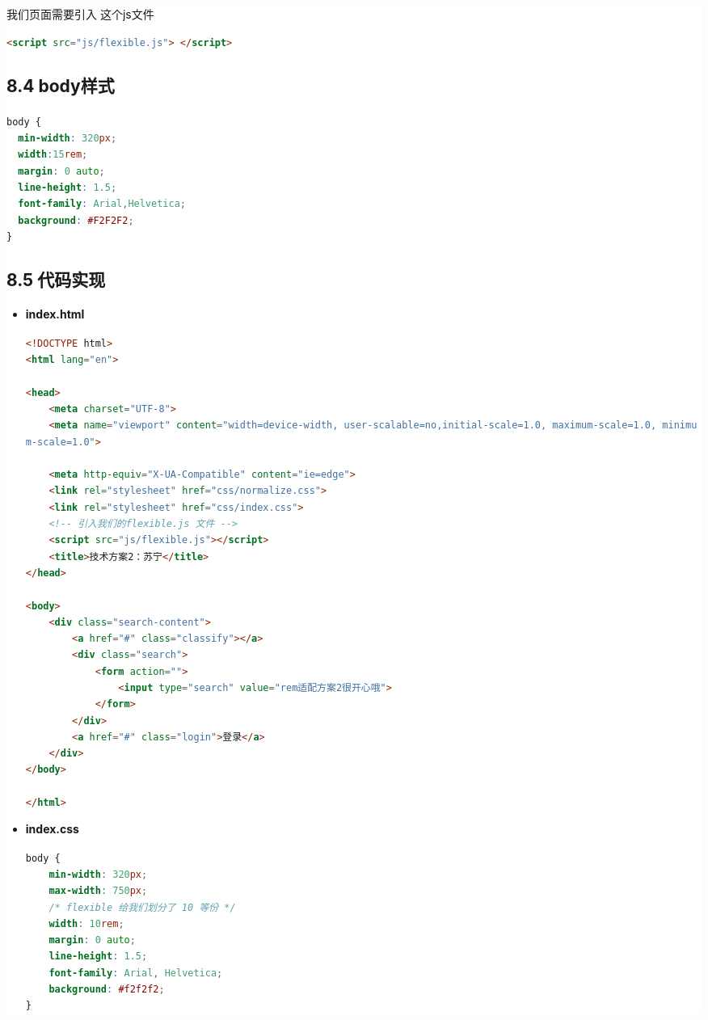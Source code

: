 我们页面需要引入 这个js文件
```html
<script src="js/flexible.js"> </script>
```

## 8.4 body样式
```css
body {
  min-width: 320px;
  width:15rem;
  margin: 0 auto;
  line-height: 1.5;
  font-family: Arial,Helvetica;
  background: #F2F2F2;
}
```

## 8.5 代码实现
- **index.html**
    ```html
    <!DOCTYPE html>
    <html lang="en">

    <head>
        <meta charset="UTF-8">
        <meta name="viewport" content="width=device-width, user-scalable=no,initial-scale=1.0, maximum-scale=1.0, minimum-scale=1.0">

        <meta http-equiv="X-UA-Compatible" content="ie=edge">
        <link rel="stylesheet" href="css/normalize.css">
        <link rel="stylesheet" href="css/index.css">
        <!-- 引入我们的flexible.js 文件 -->
        <script src="js/flexible.js"></script>
        <title>技术方案2：苏宁</title>
    </head>

    <body>
        <div class="search-content">
            <a href="#" class="classify"></a>
            <div class="search">
                <form action="">
                    <input type="search" value="rem适配方案2很开心哦">
                </form>
            </div>
            <a href="#" class="login">登录</a>
        </div>
    </body>

    </html>
    ```

- **index.css**
    ```css
    body {
        min-width: 320px;
        max-width: 750px;
        /* flexible 给我们划分了 10 等份 */
        width: 10rem;
        margin: 0 auto;
        line-height: 1.5;
        font-family: Arial, Helvetica;
        background: #f2f2f2;
    }
